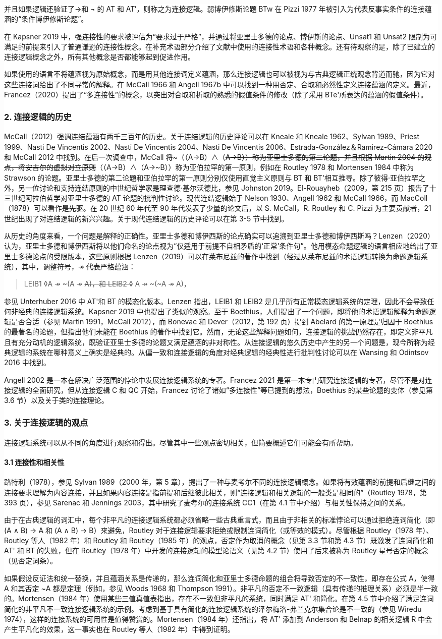 并且如果逻辑还验证了→和 ¬ 的 AT 和 AT′，则称之为连接逻辑。弱博伊修斯论题 BTw 在 Pizzi 1977 年被引入为代表反事实条件的连接蕴涵的“条件博伊修斯论题”。

在 Kapsner 2019 中，强连接性的要求被评估为“要求过于严格”，并通过将亚里士多德的论点、博伊斯的论点、Unsat1 和 Unsat2 限制为可满足的前提来引入了普通谦逊的连接性概念。在补充术语部分介绍了文献中使用的连接性术语和各种概念。还有待观察的是，除了已建立的连接逻辑概念之外，所有其他概念是否都能够起到促进作用。

如果使用的语言不将蕴涵视为原始概念，而是用其他连接词定义蕴涵，那么连接逻辑也可以被视为与古典逻辑正统观念背道而驰，因为它对这些连接词给出了不同寻常的解释。在 McCall 1966 和 Angell 1967b 中可以找到一种用否定、合取和必然性定义连接蕴涵的定义。最近，Francez（2020）提出了“多连接性”的概念，以突出对合取和析取的熟悉的假值条件的修改（除了采用 BTe'所表达的蕴涵的假值条件）。

### 2. 连接逻辑的历史

McCall（2012）强调连结蕴涵有两千三百年的历史。关于连结逻辑的历史评论可以在 Kneale 和 Kneale 1962、Sylvan 1989、Priest 1999、Nasti De Vincentis 2002、Nasti De Vincentis 2004、Nasti De Vincentis 2006、Estrada-González＆Ramirez-Cámara 2020 和 McCall 2012 中找到。在后一次调查中，McCall 将\~（（A→B）∧（~~A→B））称为亚里士多德的第二论题，并且根据 Martin 2004 的观点，将安吉尔的虚拟对立原则~~（（A→B）∧（A→\~B））称为亚伯拉罕的第一原则，例如在 Routley 1978 和 Mortensen 1984 中称为 Strawson 的论题。亚里士多德的第二论题和亚伯拉罕的第一原则分别仅使用直觉主义原则与 BT 和 BT'相互推导。除了彼得·亚伯拉罕之外，另一位讨论和支持连结原则的中世纪哲学家是理查德·基尔沃德比，参见 Johnston 2019。El-Rouayheb（2009，第 215 页）报告了十三世纪阿拉伯哲学对亚里士多德的 AT 论题的批判性讨论。现代连结逻辑始于 Nelson 1930、Angell 1962 和 McCall 1966，而 MacColl（1878）可以看作是先驱。在 20 世纪 60 年代至 90 年代发表了少量的论文后，以 S. McCall，R. Routley 和 C. Pizzi 为主要贡献者，21 世纪出现了对连结逻辑的新兴兴趣。关于现代连结逻辑的历史评论可以在第 3-5 节中找到。

从历史的角度来看，一个问题是解释的正确性。亚里士多德和博伊西斯的论点确实可以追溯到亚里士多德和博伊西斯吗？Lenzen（2020）认为，亚里士多德和博伊西斯将以他们命名的论点视为“仅适用于前提不自相矛盾的‘正常’条件句”。他用模态命题逻辑的语言相应地给出了亚里士多德论点的受限版本，这些原则根据 Lenzen（2019）可以在莱布尼兹的著作中找到（经过从莱布尼兹的术语逻辑转换为命题逻辑系统），其中，调整符号，↠ 代表严格蕴涵：

> LEIB1 ◊A ↠ \~(A ↠ ~~A)，和 LEIB2 ◊~~ A ↠ \~(\~A ↠ A)，

参见 Unterhuber 2016 中 AT'和 BT 的模态化版本。Lenzen 指出，LEIB1 和 LEIB2 是几乎所有正常模态逻辑系统的定理，因此不会导致任何非经典的连接逻辑系统。Kapsner 2019 中也提出了类似的观察。至于 Boethius，人们提出了一个问题，即将他的术语逻辑解释为命题逻辑是否合适（参见 Martin 1991，McCall 2012），而 Bonevac 和 Dever（2012，第 192 页）提到 Abelard 的第一原理是归因于 Boethius 的最著名的论题，但指出他们未能在 Boethius 的著作中找到它。然而，无论这些解释问题如何，连接逻辑的挑战仍然存在，即定义非平凡且有充分动机的逻辑系统，既验证亚里士多德的论题又满足蕴涵的非对称性。从连接逻辑的悠久历史中产生的另一个问题是，现今所称为经典逻辑的系统在哪种意义上确实是经典的。从偏一致和连接逻辑的角度对经典逻辑的经典性进行批判性讨论可以在 Wansing 和 Odintsov 2016 中找到。

Angell 2002 是一本在解决广泛范围的悖论中发展连接逻辑系统的专著。Francez 2021 是第一本专门研究连接逻辑的专著，尽管不是对连接逻辑的全面研究，但从连接逻辑 C 和 QC 开始，Francez 讨论了诸如“多连接性”等已提到的想法，Boethius 的某些论题的变体（参见第 3.6 节）以及关于类的连接理论。

### 3. 关于连接逻辑的观点

连接逻辑系统可以从不同的角度进行观察和得出。尽管其中一些观点密切相关，但简要概述它们可能会有所帮助。

#### 3.1 连接性和相关性

路特利（1978），参见 Sylvan 1989（2000 年，第 5 章），提出了一种与麦考尔不同的连接逻辑概念。如果将有效蕴涵的前提和后继之间的连接要求理解为内容连接，并且如果内容连接是指前提和后继彼此相关，则“连接逻辑和相关逻辑的一般类是相同的”（Routley 1978，第 393 页），参见 Sarenac 和 Jennings 2003，其中研究了麦考尔的连接系统 CC1（在第 4.1 节中介绍）与相关性保持之间的关系。

由于在古典逻辑的词汇中，每个非平凡的连接逻辑系统都必须省略一些古典重言式，而且由于非相关的标准悖论可以通过拒绝连词简化（即 (A ∧ B) → A 和 (A ∧ B) → B）来避免，Routley 对于连接逻辑要求拒绝或限制连词简化（或等效的模式）。尽管根据 Routley（1978 年）、Routley 等人（1982 年）和 Routley 和 Routley（1985 年）的观点，否定作为取消的概念（见第 3.3 节和第 4.3 节）既激发了连词简化和 AT' 和 BT 的失败，但在 Routley（1978 年）中开发的连接逻辑的模型论语义（见第 4.2 节）使用了后来被称为 Routley 星号否定的概念（见否定词条）。

如果假设反证法和统一替换，并且蕴涵关系是传递的，那么连词简化和亚里士多德命题的组合将导致否定的不一致性，即存在公式 A，使得 A 和其否定 \~A 都是定理（例如，参见 Woods 1968 和 Thompson 1991）。非平凡的否定不一致逻辑（具有传递的推理关系）必须是半一致的。Mortensen（1984 年）使用某些三值真值表指出，存在不一致但非平凡的系统，同时满足 AT' 和简化。在第 4.5 节中介绍了满足连词简化的非平凡不一致连接逻辑系统的示例。考虑到基于具有简化的连接逻辑系统的泽尔梅洛-弗兰克尔集合论是不一致的（参见 Wiredu 1974），这样的连接系统的可用性是值得赞赏的。Mortensen（1984 年）还指出，将 AT' 添加到 Anderson 和 Belnap 的相关逻辑 R 中会产生平凡化的效果，这一事实也在 Routley 等人（1982 年）中得到证明。
